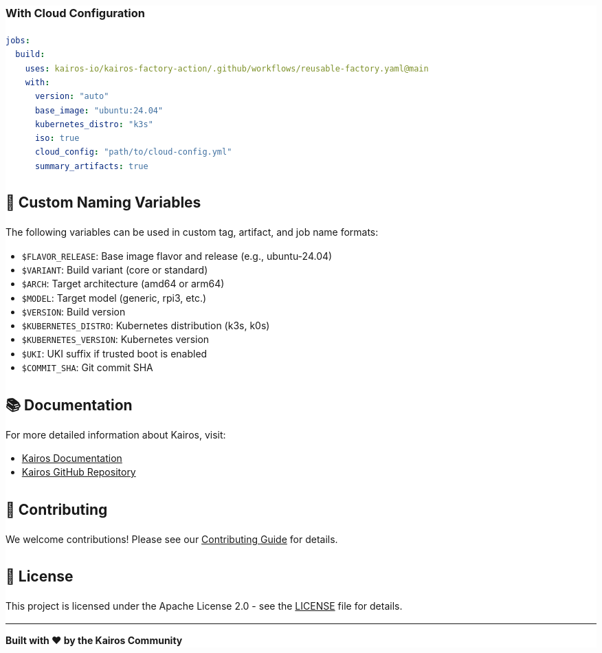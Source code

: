 ### With Cloud Configuration

```yaml
jobs:
  build:
    uses: kairos-io/kairos-factory-action/.github/workflows/reusable-factory.yaml@main
    with:
      version: "auto"
      base_image: "ubuntu:24.04"
      kubernetes_distro: "k3s"
      iso: true
      cloud_config: "path/to/cloud-config.yml"
      summary_artifacts: true
```

## 🔧 Custom Naming Variables

The following variables can be used in custom tag, artifact, and job name formats:

- `$FLAVOR_RELEASE`: Base image flavor and release (e.g., ubuntu-24.04)
- `$VARIANT`: Build variant (core or standard)
- `$ARCH`: Target architecture (amd64 or arm64)
- `$MODEL`: Target model (generic, rpi3, etc.)
- `$VERSION`: Build version
- `$KUBERNETES_DISTRO`: Kubernetes distribution (k3s, k0s)
- `$KUBERNETES_VERSION`: Kubernetes version
- `$UKI`: UKI suffix if trusted boot is enabled
- `$COMMIT_SHA`: Git commit SHA

## 📚 Documentation

For more detailed information about Kairos, visit:
- [Kairos Documentation](https://kairos.io/)
- [Kairos GitHub Repository](https://github.com/kairos-io/kairos)

## 🤝 Contributing

We welcome contributions! Please see our [Contributing Guide](CONTRIBUTING.md) for details.

## 📄 License

This project is licensed under the Apache License 2.0 - see the [LICENSE](LICENSE) file for details.

---

**Built with ❤️ by the Kairos Community**